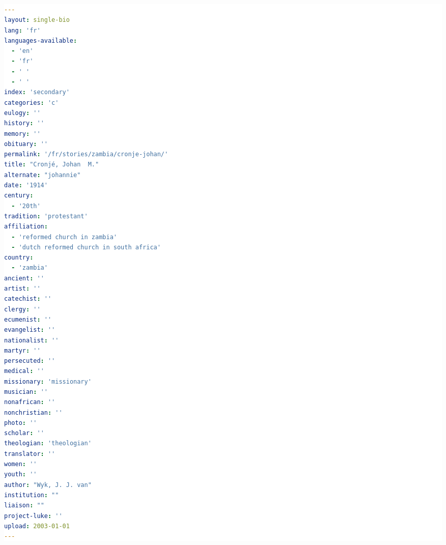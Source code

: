 ```yaml
---
layout: single-bio
lang: 'fr'
languages-available:
  - 'en'
  - 'fr'
  - ' '
  - ' '
index: 'secondary'
categories: 'c'
eulogy: ''
history: ''
memory: ''
obituary: ''
permalink: '/fr/stories/zambia/cronje-johan/'
title: "Cronjé, Johan  M."
alternate: "johannie"
date: '1914'
century:
  - '20th'
tradition: 'protestant'
affiliation:
  - 'reformed church in zambia'
  - 'dutch reformed church in south africa'
country:
  - 'zambia'
ancient: ''
artist: ''
catechist: ''
clergy: ''
ecumenist: ''
evangelist: ''
nationalist: ''
martyr: ''
persecuted: ''
medical: ''
missionary: 'missionary'
musician: ''
nonafrican: ''
nonchristian: ''
photo: ''
scholar: ''
theologian: 'theologian'
translator: ''
women: ''
youth: ''
author: "Wyk, J. J. van"
institution: ""
liaison: ""
project-luke: ''
upload: 2003-01-01
---
```
